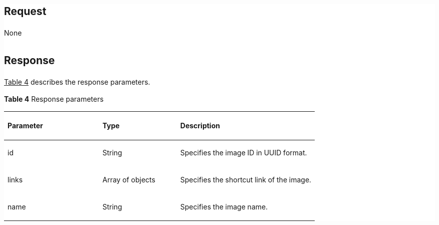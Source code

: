 ## Request<a name="section162647256113"></a>

None

## Response<a name="en-us_topic_0057973097_section38205788"></a>

[Table 4](#en-us_topic_0057973097_table8561437)  describes the response parameters.

**Table  4**  Response parameters

<a name="en-us_topic_0057973097_table8561437"></a>
<table><thead align="left"><tr id="en-us_topic_0057973097_row897193"><th class="cellrowborder" valign="top" width="30.570000000000004%" id="mcps1.2.4.1.1"><p id="en-us_topic_0057973097_p5563790"><a name="en-us_topic_0057973097_p5563790"></a><a name="en-us_topic_0057973097_p5563790"></a>Parameter</p>
</th>
<th class="cellrowborder" valign="top" width="25.06%" id="mcps1.2.4.1.2"><p id="en-us_topic_0057973097_p48013860"><a name="en-us_topic_0057973097_p48013860"></a><a name="en-us_topic_0057973097_p48013860"></a>Type</p>
</th>
<th class="cellrowborder" valign="top" width="44.37%" id="mcps1.2.4.1.3"><p id="en-us_topic_0057973097_p9931649"><a name="en-us_topic_0057973097_p9931649"></a><a name="en-us_topic_0057973097_p9931649"></a>Description</p>
</th>
</tr>
</thead>
<tbody><tr id="en-us_topic_0057973097_row66266137"><td class="cellrowborder" valign="top" width="30.570000000000004%" headers="mcps1.2.4.1.1 "><p id="en-us_topic_0057973097_p65956865"><a name="en-us_topic_0057973097_p65956865"></a><a name="en-us_topic_0057973097_p65956865"></a>id</p>
</td>
<td class="cellrowborder" valign="top" width="25.06%" headers="mcps1.2.4.1.2 "><p id="en-us_topic_0057973097_p40905825"><a name="en-us_topic_0057973097_p40905825"></a><a name="en-us_topic_0057973097_p40905825"></a>String</p>
</td>
<td class="cellrowborder" valign="top" width="44.37%" headers="mcps1.2.4.1.3 "><p id="en-us_topic_0057973097_p14774699"><a name="en-us_topic_0057973097_p14774699"></a><a name="en-us_topic_0057973097_p14774699"></a>Specifies the image ID in UUID format.</p>
</td>
</tr>
<tr id="en-us_topic_0057973097_row65863435"><td class="cellrowborder" valign="top" width="30.570000000000004%" headers="mcps1.2.4.1.1 "><p id="en-us_topic_0057973097_p33338004"><a name="en-us_topic_0057973097_p33338004"></a><a name="en-us_topic_0057973097_p33338004"></a>links</p>
</td>
<td class="cellrowborder" valign="top" width="25.06%" headers="mcps1.2.4.1.2 "><p id="en-us_topic_0057972661_p11990221102658"><a name="en-us_topic_0057972661_p11990221102658"></a><a name="en-us_topic_0057972661_p11990221102658"></a>Array of objects</p>
</td>
<td class="cellrowborder" valign="top" width="44.37%" headers="mcps1.2.4.1.3 "><p id="en-us_topic_0057973097_p39684730"><a name="en-us_topic_0057973097_p39684730"></a><a name="en-us_topic_0057973097_p39684730"></a>Specifies the shortcut link of the image.</p>
</td>
</tr>
<tr id="en-us_topic_0057973097_row21618258"><td class="cellrowborder" valign="top" width="30.570000000000004%" headers="mcps1.2.4.1.1 "><p id="en-us_topic_0057973097_p6248470"><a name="en-us_topic_0057973097_p6248470"></a><a name="en-us_topic_0057973097_p6248470"></a>name</p>
</td>
<td class="cellrowborder" valign="top" width="25.06%" headers="mcps1.2.4.1.2 "><p id="en-us_topic_0057973097_p36364091"><a name="en-us_topic_0057973097_p36364091"></a><a name="en-us_topic_0057973097_p36364091"></a>String</p>
</td>
<td class="cellrowborder" valign="top" width="44.37%" headers="mcps1.2.4.1.3 "><p id="en-us_topic_0057973097_p12794567"><a name="en-us_topic_0057973097_p12794567"></a><a name="en-us_topic_0057973097_p12794567"></a>Specifies the image name.</p>